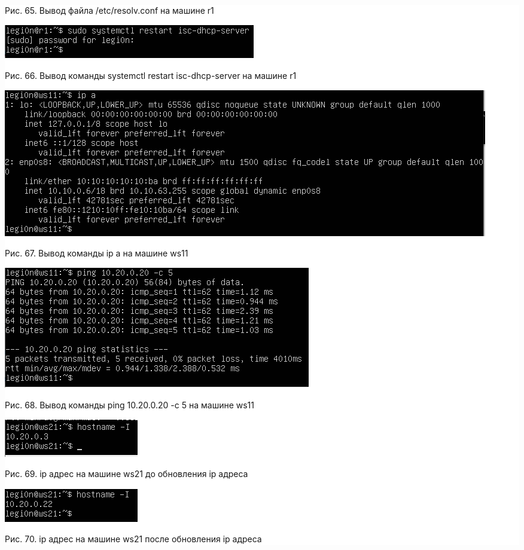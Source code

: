 Рис. 65. Вывод файла /etc/resolv.conf на машине r1

![linux](images/Part6_9.PNG)

Рис. 66. Вывод команды systemctl restart isc-dhcp-server на машине r1

![linux](images/Part6_10.PNG)

Рис. 67. Вывод команды ip a на машине ws11

![linux](images/Part6_11.PNG)

Рис. 68. Вывод команды ping 10.20.0.20 -c 5 на машине ws11

![linux](images/Part6_12.PNG)

Рис. 69. ip адрес на машине ws21 до обновления ip адреса

![linux](images/Part6_13.PNG)

Рис. 70. ip адрес на машине ws21 после обновления ip адреса
